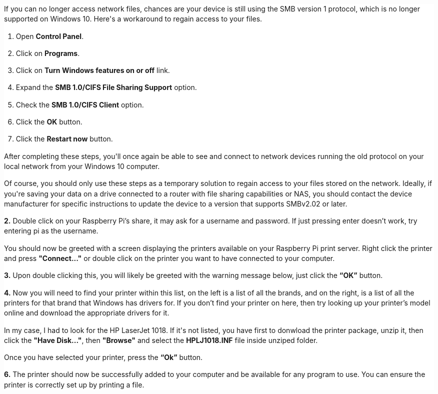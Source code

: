 If you can no longer access network files, chances are your device is still using the SMB version 1 protocol, which is no longer supported on Windows 10. Here's a workaround to regain access to your files.

1. Open **Control Panel**.

2. Click on **Programs**.

3. Click on **Turn Windows features on or off** link.

4. Expand the **SMB 1.0/CIFS File Sharing Support** option.

5. Check the **SMB 1.0/CIFS Client** option.

6. Click the **OK** button.

7. Click the **Restart now** button.

After completing these steps, you'll once again be able to see and connect to network devices running the old protocol on your local network from your Windows 10 computer.

Of course, you should only use these steps as a temporary solution to regain access to your files stored on the network. Ideally, if you're saving your data on a drive connected to a router with file sharing capabilities or NAS, you should contact the device manufacturer for specific instructions to update the device to a version that supports SMBv2.02 or later.

**2.** Double click on your Raspberry Pi’s share, it may ask for a username and password. If just pressing enter doesn’t work, try entering pi as the username.

You should now be greeted with a screen displaying the printers available on your Raspberry Pi print server. Right click the printer and press **"Connect..."** or double click on the printer you want to have connected to your computer.

**3.** Upon double clicking this, you will likely be greeted with the warning message below, just click the **“OK”** button.

**4.** Now you will need to find your printer within this list, on the left is a list of all the brands, and on the right, is a list of all the printers for that brand that Windows has drivers for. If you don’t find your printer on here, then try looking up your printer’s model online and download the appropriate drivers for it.

In my case, I had to look for the HP LaserJet 1018. If it's not listed, you have first to donwload the printer package, unzip it, then click the **"Have Disk..."**, then **"Browse"** and select the **HPLJ1018.INF** file inside unziped folder.

Once you have selected your printer, press the **“Ok”** button.

**6.** The printer should now be successfully added to your computer and be available for any program to use. You can ensure the printer is correctly set up by printing a file.